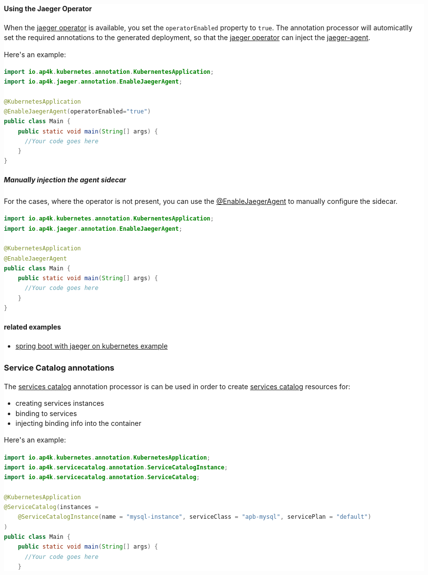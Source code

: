 #### Using the Jaeger Operator

When the [jaeger operator](https://github.com/jaegertracing/jaeger-operator) is available, you set the `operatorEnabled` property to `true`.
The annotation processor will automicatlly set the required annotations to the generated deployment, so that the [jaeger operator](https://github.com/jaegertracing/jaeger-operator) can inject the [jaeger-agent](https://www.jaegertracing.io/docs/1.10/deployment/#agent).

Here's an example:
```java
import io.ap4k.kubernetes.annotation.KubernentesApplication;
import io.ap4k.jaeger.annotation.EnableJaegerAgent;

@KubernetesApplication
@EnableJaegerAgent(operatorEnabled="true")
public class Main {
    public static void main(String[] args) {
      //Your code goes here
    }
}
```    
##### Manually injection the agent sidecar

For the cases, where the operator is not present, you can use the [@EnableJaegerAgent](annotations/jaeger-annotations/src/main/java/io/ap4k/jaeger/annotation/EnableJaegerAgent.java) to manually configure the sidecar.

```java
import io.ap4k.kubernetes.annotation.KubernentesApplication;
import io.ap4k.jaeger.annotation.EnableJaegerAgent;

@KubernetesApplication
@EnableJaegerAgent
public class Main {
    public static void main(String[] args) {
      //Your code goes here
    }
}
```
#### related examples
- [spring boot with jaeger on kubernetes example](examples/spring-boot-with-jeager-on-kubernetes-example)

### Service Catalog annotations
The [services catalog](https://svc-cat.io) annotation processor is can be used in order to create [services catalog](https://svc-cat.io) resources for:

- creating services instances
- binding to services
- injecting binding info into the container 

Here's an example:
```java
import io.ap4k.kubernetes.annotation.KubernetesApplication;
import io.ap4k.servicecatalog.annotation.ServiceCatalogInstance;
import io.ap4k.servicecatalog.annotation.ServiceCatalog;

@KubernetesApplication
@ServiceCatalog(instances =
    @ServiceCatalogInstance(name = "mysql-instance", serviceClass = "apb-mysql", servicePlan = "default")
)
public class Main {
    public static void main(String[] args) {
      //Your code goes here
    }
```